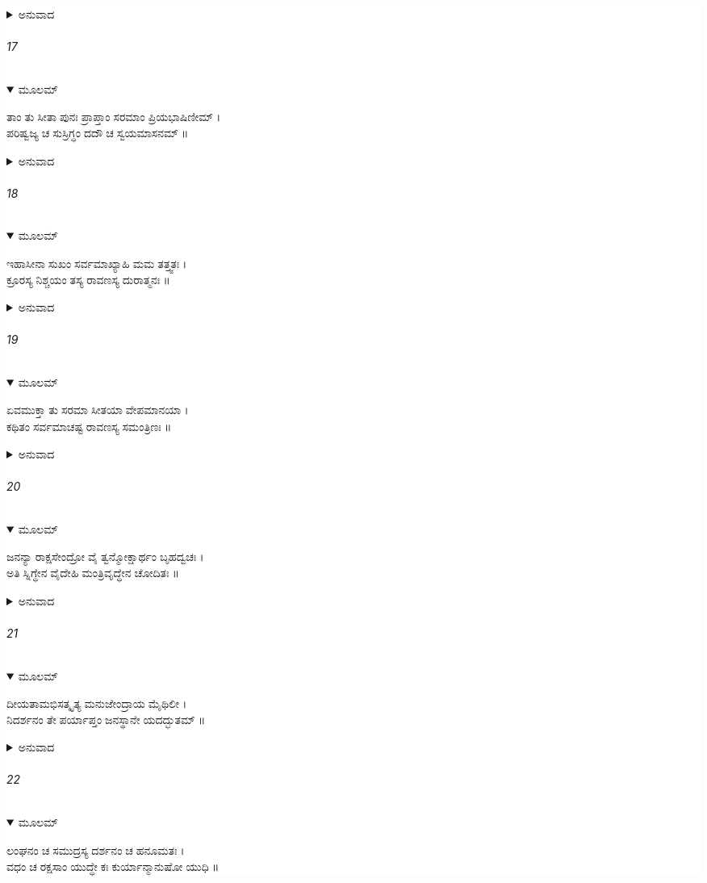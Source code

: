 <details><summary>ಅನುವಾದ</summary></details>

###### 17


<details open><summary>ಮೂಲಮ್</summary>

ತಾಂ ತು ಸೀತಾ ಪುನಃ ಪ್ರಾಪ್ತಾಂ ಸರಮಾಂ ಪ್ರಿಯಭಾಷಿಣೀಮ್ ।  
ಪರಿಷ್ವಜ್ಯ ಚ ಸುಸ್ರಿಗ್ಧಂ ದದೌ ಚ ಸ್ವಯಮಾಸನಮ್ ॥
</details>

<details><summary>ಅನುವಾದ</summary></details>

###### 18


<details open><summary>ಮೂಲಮ್</summary>

ಇಹಾಸೀನಾ ಸುಖಂ ಸರ್ವಮಾಖ್ಯಾಹಿ ಮಮ ತತ್ತ್ವತಃ ।  
ಕ್ರೂರಸ್ಯ ನಿಶ್ಚಯಂ ತಸ್ಯ ರಾವಣಸ್ಯ ದುರಾತ್ಮನಃ ॥
</details>

<details><summary>ಅನುವಾದ</summary></details>

###### 19


<details open><summary>ಮೂಲಮ್</summary>

ಏವಮುಕ್ತಾ ತು ಸರಮಾ ಸೀತಯಾ ವೇಪಮಾನಯಾ ।  
ಕಥಿತಂ ಸರ್ವಮಾಚಷ್ಟ ರಾವಣಸ್ಯ ಸಮಂತ್ರಿಣಃ ॥
</details>

<details><summary>ಅನುವಾದ</summary></details>

###### 20


<details open><summary>ಮೂಲಮ್</summary>

ಜನನ್ಯಾ ರಾಕ್ಷಸೇಂದ್ರೋ ವೈ ತ್ವನ್ಮೋಕ್ಷಾರ್ಥಂ ಬೃಹದ್ವಚಃ ।  
ಅತಿ ಸ್ನಿಗ್ಧೇನ ವೈದೇಹಿ ಮಂತ್ರಿವೃದ್ಧೇನ ಚೋದಿತಃ ॥
</details>

<details><summary>ಅನುವಾದ</summary></details>

###### 21


<details open><summary>ಮೂಲಮ್</summary>

ದೀಯತಾಮಭಿಸತ್ಕೃತ್ಯ ಮನುಜೇಂದ್ರಾಯ ಮೈಥಿಲೀ ।  
ನಿದರ್ಶನಂ ತೇ ಪರ್ಯಾಪ್ತಂ ಜನಸ್ಥಾನೇ ಯದದ್ಭುತಮ್ ॥
</details>

<details><summary>ಅನುವಾದ</summary></details>

###### 22


<details open><summary>ಮೂಲಮ್</summary>

ಲಂಘನಂ ಚ ಸಮುದ್ರಸ್ಯ ದರ್ಶನಂ ಚ ಹನೂಮತಃ ।  
ವಧಂ ಚ ರಕ್ಷಸಾಂ ಯುದ್ಧೇ ಕಃ ಕುರ್ಯಾನ್ಮಾನುಷೋ ಯುಧಿ ॥
</details>
